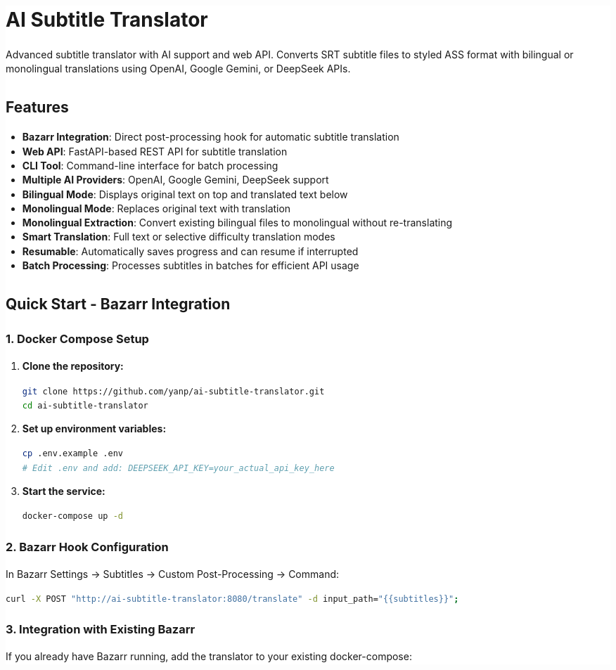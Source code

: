 # AI Subtitle Translator

Advanced subtitle translator with AI support and web API. Converts SRT subtitle files to styled ASS format with bilingual or monolingual translations using OpenAI, Google Gemini, or DeepSeek APIs.

## Features

- **Bazarr Integration**: Direct post-processing hook for automatic subtitle translation
- **Web API**: FastAPI-based REST API for subtitle translation
- **CLI Tool**: Command-line interface for batch processing
- **Multiple AI Providers**: OpenAI, Google Gemini, DeepSeek support
- **Bilingual Mode**: Displays original text on top and translated text below
- **Monolingual Mode**: Replaces original text with translation
- **Monolingual Extraction**: Convert existing bilingual files to monolingual without re-translating
- **Smart Translation**: Full text or selective difficulty translation modes
- **Resumable**: Automatically saves progress and can resume if interrupted
- **Batch Processing**: Processes subtitles in batches for efficient API usage

## Quick Start - Bazarr Integration

### 1. Docker Compose Setup

1. **Clone the repository:**

   ```bash
   git clone https://github.com/yanp/ai-subtitle-translator.git
   cd ai-subtitle-translator
   ```

2. **Set up environment variables:**

   ```bash
   cp .env.example .env
   # Edit .env and add: DEEPSEEK_API_KEY=your_actual_api_key_here
   ```

3. **Start the service:**
   ```bash
   docker-compose up -d
   ```

### 2. Bazarr Hook Configuration

In Bazarr Settings → Subtitles → Custom Post-Processing → Command:

```bash
curl -X POST "http://ai-subtitle-translator:8080/translate" -d input_path="{{subtitles}}";
```

### 3. Integration with Existing Bazarr

If you already have Bazarr running, add the translator to your existing docker-compose:
